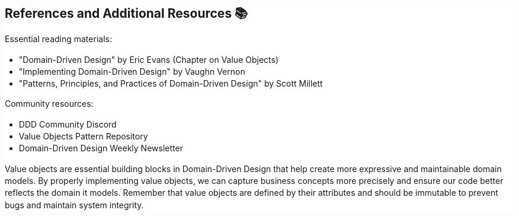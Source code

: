 ## References and Additional Resources 📚

Essential reading materials:
- "Domain-Driven Design" by Eric Evans (Chapter on Value Objects)
- "Implementing Domain-Driven Design" by Vaughn Vernon
- "Patterns, Principles, and Practices of Domain-Driven Design" by Scott Millett

Community resources:
- DDD Community Discord
- Value Objects Pattern Repository
- Domain-Driven Design Weekly Newsletter

Value objects are essential building blocks in Domain-Driven Design that help create more expressive and maintainable domain models. By properly implementing value objects, we can capture business concepts more precisely and ensure our code better reflects the domain it models. Remember that value objects are defined by their attributes and should be immutable to prevent bugs and maintain system integrity.